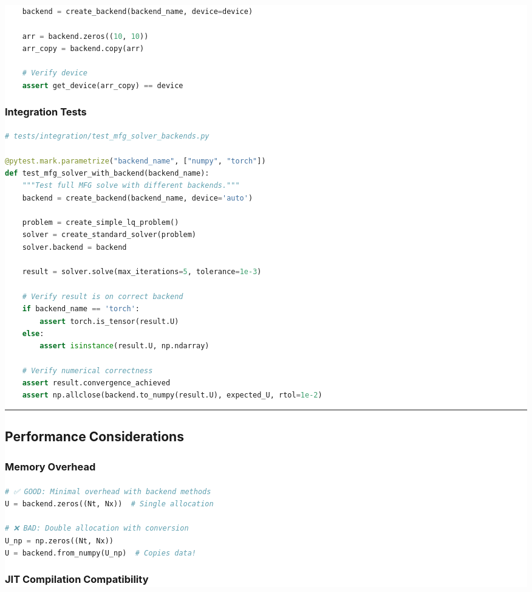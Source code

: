 ```python
    backend = create_backend(backend_name, device=device)

    arr = backend.zeros((10, 10))
    arr_copy = backend.copy(arr)

    # Verify device
    assert get_device(arr_copy) == device
```

### Integration Tests

```python
# tests/integration/test_mfg_solver_backends.py

@pytest.mark.parametrize("backend_name", ["numpy", "torch"])
def test_mfg_solver_with_backend(backend_name):
    """Test full MFG solve with different backends."""
    backend = create_backend(backend_name, device='auto')

    problem = create_simple_lq_problem()
    solver = create_standard_solver(problem)
    solver.backend = backend

    result = solver.solve(max_iterations=5, tolerance=1e-3)

    # Verify result is on correct backend
    if backend_name == 'torch':
        assert torch.is_tensor(result.U)
    else:
        assert isinstance(result.U, np.ndarray)

    # Verify numerical correctness
    assert result.convergence_achieved
    assert np.allclose(backend.to_numpy(result.U), expected_U, rtol=1e-2)
```

---

## Performance Considerations

### Memory Overhead

```python
# ✅ GOOD: Minimal overhead with backend methods
U = backend.zeros((Nt, Nx))  # Single allocation

# ❌ BAD: Double allocation with conversion
U_np = np.zeros((Nt, Nx))
U = backend.from_numpy(U_np)  # Copies data!
```

### JIT Compilation Compatibility
